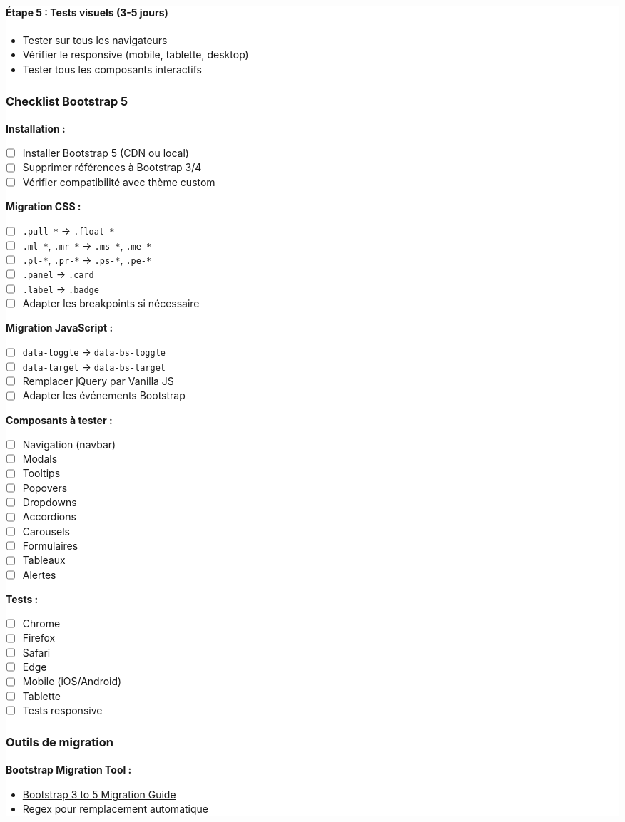 #### Étape 5 : Tests visuels (3-5 jours)
- Tester sur tous les navigateurs
- Vérifier le responsive (mobile, tablette, desktop)
- Tester tous les composants interactifs

### Checklist Bootstrap 5

**Installation :**
- [ ] Installer Bootstrap 5 (CDN ou local)
- [ ] Supprimer références à Bootstrap 3/4
- [ ] Vérifier compatibilité avec thème custom

**Migration CSS :**
- [ ] `.pull-*` → `.float-*`
- [ ] `.ml-*`, `.mr-*` → `.ms-*`, `.me-*`
- [ ] `.pl-*`, `.pr-*` → `.ps-*`, `.pe-*`
- [ ] `.panel` → `.card`
- [ ] `.label` → `.badge`
- [ ] Adapter les breakpoints si nécessaire

**Migration JavaScript :**
- [ ] `data-toggle` → `data-bs-toggle`
- [ ] `data-target` → `data-bs-target`
- [ ] Remplacer jQuery par Vanilla JS
- [ ] Adapter les événements Bootstrap

**Composants à tester :**
- [ ] Navigation (navbar)
- [ ] Modals
- [ ] Tooltips
- [ ] Popovers
- [ ] Dropdowns
- [ ] Accordions
- [ ] Carousels
- [ ] Formulaires
- [ ] Tableaux
- [ ] Alertes

**Tests :**
- [ ] Chrome
- [ ] Firefox
- [ ] Safari
- [ ] Edge
- [ ] Mobile (iOS/Android)
- [ ] Tablette
- [ ] Tests responsive

### Outils de migration

**Bootstrap Migration Tool :**
- [Bootstrap 3 to 5 Migration Guide](https://getbootstrap.com/docs/5.3/migration/)
- Regex pour remplacement automatique
